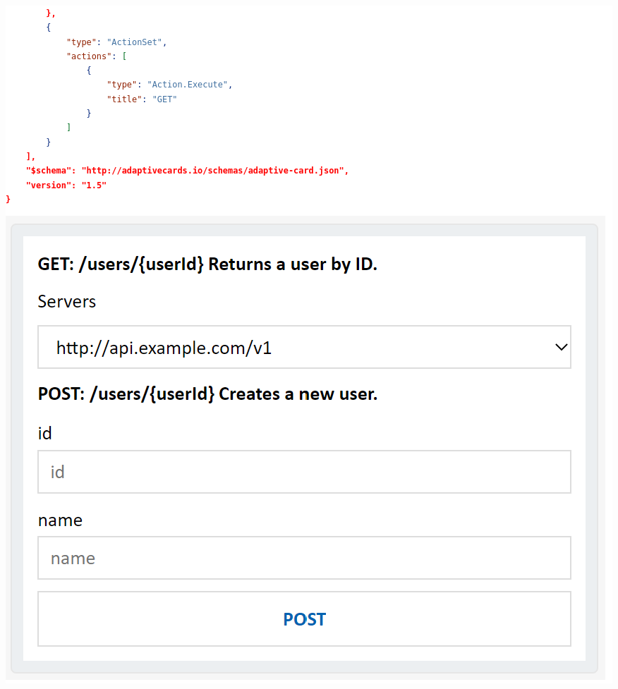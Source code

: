 ```json
        },
        {
            "type": "ActionSet",
            "actions": [
                {
                    "type": "Action.Execute",
                    "title": "GET"
                }
            ]
        }
    ],
    "$schema": "http://adaptivecards.io/schemas/adaptive-card.json",
    "version": "1.5"
}
```

![adaptive-card-post](./swagger-images/adaptive-card-post.png)

